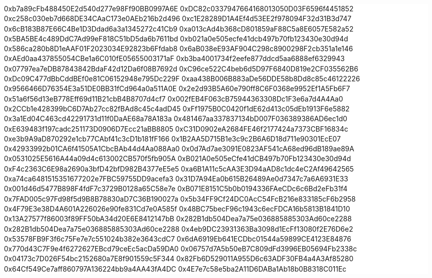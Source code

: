 0xb7a89cFb488450E2d540d277e98Ff90BB0997A6E
0xDC82c0337947664168013050D03F6596f4451852
0xc258c030eb7d668DE34CAaC173e0AEb216b2d496
0xc1E28289D1A4Ef4d53EE2f978094F32d31B3d747
0x6cB183B87E66C4Be1D3Ddad6a3a1345272c41Cb9
0xa013cAd4b368cD801859aF88C5a8E6057E582a52
0x5BA5BE4c489DdC7Ad99eF818C51bD5da6b7611bd
0xb021a0e505ecfe41dcb497b70fb123430e30d94d
0x586ca280b8D1eAAF01F2023034E92823b6Ffdab8
0x6aB038eE93AF904C298c8900298F2cb351a1e146
0xAEd0aa437855054CBe1a6C010fE05655003171aF
0xb3ba4001734f2eefe877ddcd5aa6888ef6329943
0x07797ea7eDB87843842BdaF42d12Da6f08B7692d
0xC96ce522C4beb6d5D97F6840D819e2CF035562B6
0xDc09C477dBbCddBEf0e81C06152948e795Dc229F
0xaa438B006B883aDe56DDE58b8Dd8c85c46122226
0x9566466D76354E3a51DE0BB31fCd964a0a511A0E
0x2e2d93B5A60e790ff8C6F0368e9952Ef1A5Fb6F7
0x51a6f56d13eB778Eff69d11B21cbB4B8707d4cf7
0x002fEB4F063cB75944363308Dc1F3e6a7d4A4Aa0
0x2CCb1e428399bC6D7Ab27cc82fBAd8c45c4adD45
0xFf1975B0C0420f1dE62d413c05dEb1913F6e5882
0x3a1Ed04C463cd42291731d11f0DaAE68a78A183a
0x481467aa337837134bD007F036389386AD6ec1d0
0xE639483f197cadc251173D0906D7Ecc21aBB8805
0xC31D0902eA2684FE46f2177424a7373CBF16834c
0xe3b9A9aD870292e1cb77CAbf41c3cD1b181fF166
0x1B2AA5D715B1e3c9c2B6A6D18d711e90301EcE07
0x42933992b01CA6f41505A1CbcBAb44d4Aa088Aa0
0x0d7Ad7ae3091E0823AF541cA68ed96dB189ae89A
0x0531025E5616A44a09d4c613002CB570f5fb905A
0xB021A0e505eCfe41dCB497b70Fb123430e30d94d
0xF4c2363C6E98a2690a3bfD42bfD982B4377eE5e5
0xa6B1A11c5cAA3E3D94aAD8c1dc4eC2Af49642565
0xa74ca6481515351677202e7FBC59755DD9acefa3
0x31D7A94Ea0b615B26489Ae0d7347c7a6A6931E33
0x001d46d5477B898F4fdF7c3729B0128a65C58e7e
0xB071E8151C5b0b0194336FAeCDc6c6Bd2eFb31f4
0x7FAD005c97Fd98f5d9B8B78830aD7C36B190027a
0x5b34FF9Cf24DC0AcC54FcB216e833185cF6b2958
0x4F79E3e38D4A601A226026e90fe831Cd7e0A585f
0x48BC75becF96c1943c6ecFDCA16b5813B1841D10
0x13A27577f86003f89FF50bA34d20E6E8412147bB
0x282B1db504Dea7a75e036885885303Ad60ce2288
0x282B1db504Dea7a75e036885885303Ad60ce2288
0x4eb9DC23931363Ba3098d1EcFf13080f2E76D6e2
0x53578FB9F3f6c75Fe7e7c551024b382e3643cdC7
0x6dA6919Eb641ECDbc01544a59899CE4123E84876
0x770d43C7F9e4f6272627EBcd79ceEc5acDa59DA0
0x06757d7A5b50eB7C809dFd3996EB05694Fb2338c
0x04173c7D026F54bc2152680a7E8f901559c5F344
0x82Fb6D529011A955D6c63ADF30FB4a4A3Af85280
0x64Cf549Ce7aff860797A136224bb9a4AA43fA4DC
0x4E7e7c58e5ba2A11D6DABa1Ab18b0B8318C011Ec